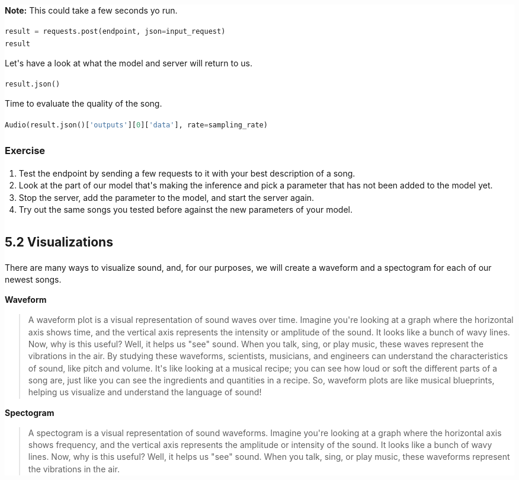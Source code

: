**Note:** This could take a few seconds yo run.


```python
result = requests.post(endpoint, json=input_request)
result
```

Let's have a look at what the model and server will return to us.


```python
result.json()
```

Time to evaluate the quality of the song.


```python
Audio(result.json()['outputs'][0]['data'], rate=sampling_rate)
```

### Exercise

1. Test the endpoint by sending a few requests to it with your best description of a song.
2. Look at the part of our model that's making the inference and pick a parameter that has 
not been added to the model yet.
3. Stop the server, add the parameter to the model, and start the server again.
4. Try out the same songs you tested before against the new parameters of your model.


```python

```


```python

```

## 5.2 Visualizations

There are many ways to visualize sound, and, for our purposes, we will create a waveform and 
a spectogram for each of our newest songs.

**Waveform**
> A waveform plot is a visual representation of sound waves over time. Imagine you're looking at a graph where the horizontal axis shows time, and the vertical axis represents the intensity or amplitude of the sound. It looks like a bunch of wavy lines. Now, why is this useful? Well, it helps us "see" sound. When you talk, sing, or play music, these waves represent the vibrations in the air. By studying these waveforms, scientists, musicians, and engineers can understand the characteristics of sound, like pitch and volume. It's like looking at a musical recipe; you can see how loud or soft the different parts of a song are, just like you can see the ingredients and quantities in a recipe. So, waveform plots are like musical blueprints, helping us visualize and understand the language of sound!

**Spectogram**
> A spectogram is a visual representation of sound waveforms. Imagine you're looking at a graph where the horizontal axis shows frequency, and the vertical axis represents the amplitude or intensity of the sound. It looks like a bunch of wavy lines. Now, why is this useful? Well, it helps us "see" sound. When you talk, sing, or play music, these waveforms represent the vibrations in the air.
